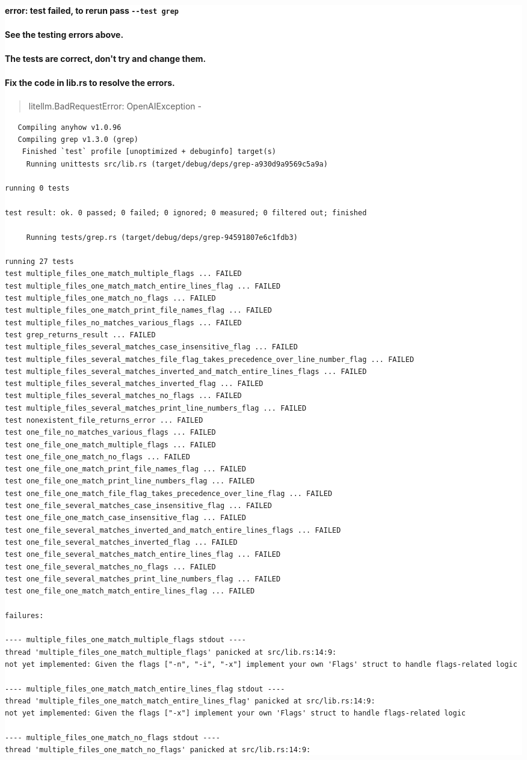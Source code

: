 #### error: test failed, to rerun pass `--test grep`  
#### ####  
####   
#### See the testing errors above.  
#### The tests are correct, don't try and change them.  
#### Fix the code in lib.rs to resolve the errors.  
> litellm.BadRequestError: OpenAIException -  
```
   Compiling anyhow v1.0.96
   Compiling grep v1.3.0 (grep)
    Finished `test` profile [unoptimized + debuginfo] target(s) 
     Running unittests src/lib.rs (target/debug/deps/grep-a930d9a9569c5a9a)

running 0 tests

test result: ok. 0 passed; 0 failed; 0 ignored; 0 measured; 0 filtered out; finished 

     Running tests/grep.rs (target/debug/deps/grep-94591807e6c1fdb3)

running 27 tests
test multiple_files_one_match_multiple_flags ... FAILED
test multiple_files_one_match_match_entire_lines_flag ... FAILED
test multiple_files_one_match_no_flags ... FAILED
test multiple_files_one_match_print_file_names_flag ... FAILED
test multiple_files_no_matches_various_flags ... FAILED
test grep_returns_result ... FAILED
test multiple_files_several_matches_case_insensitive_flag ... FAILED
test multiple_files_several_matches_file_flag_takes_precedence_over_line_number_flag ... FAILED
test multiple_files_several_matches_inverted_and_match_entire_lines_flags ... FAILED
test multiple_files_several_matches_inverted_flag ... FAILED
test multiple_files_several_matches_no_flags ... FAILED
test multiple_files_several_matches_print_line_numbers_flag ... FAILED
test nonexistent_file_returns_error ... FAILED
test one_file_no_matches_various_flags ... FAILED
test one_file_one_match_multiple_flags ... FAILED
test one_file_one_match_no_flags ... FAILED
test one_file_one_match_print_file_names_flag ... FAILED
test one_file_one_match_print_line_numbers_flag ... FAILED
test one_file_one_match_file_flag_takes_precedence_over_line_flag ... FAILED
test one_file_several_matches_case_insensitive_flag ... FAILED
test one_file_one_match_case_insensitive_flag ... FAILED
test one_file_several_matches_inverted_and_match_entire_lines_flags ... FAILED
test one_file_several_matches_inverted_flag ... FAILED
test one_file_several_matches_match_entire_lines_flag ... FAILED
test one_file_several_matches_no_flags ... FAILED
test one_file_several_matches_print_line_numbers_flag ... FAILED
test one_file_one_match_match_entire_lines_flag ... FAILED

failures:

---- multiple_files_one_match_multiple_flags stdout ----
thread 'multiple_files_one_match_multiple_flags' panicked at src/lib.rs:14:9:
not yet implemented: Given the flags ["-n", "-i", "-x"] implement your own 'Flags' struct to handle flags-related logic

---- multiple_files_one_match_match_entire_lines_flag stdout ----
thread 'multiple_files_one_match_match_entire_lines_flag' panicked at src/lib.rs:14:9:
not yet implemented: Given the flags ["-x"] implement your own 'Flags' struct to handle flags-related logic

---- multiple_files_one_match_no_flags stdout ----
thread 'multiple_files_one_match_no_flags' panicked at src/lib.rs:14:9:
```